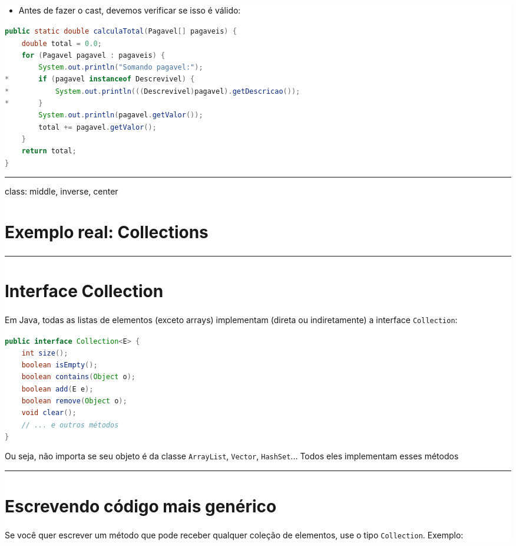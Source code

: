 - Antes de fazer o cast, devemos verificar se isso é válido:

```java
public static double calculaTotal(Pagavel[] pagaveis) {
    double total = 0.0;
    for (Pagavel pagavel : pagaveis) {
        System.out.println("Somando pagavel:");
*       if (pagavel instanceof Descrevivel) {
*           System.out.println(((Descrevivel)pagavel).getDescricao());
*       }
        System.out.println(pagavel.getValor());
        total += pagavel.getValor();
    }
    return total;
}
```

---

class: middle, inverse, center

# Exemplo real: Collections

---

# Interface Collection

Em Java, todas as listas de elementos (exceto arrays) implementam (direta ou indiretamente) a interface `Collection`:

```java
public interface Collection<E> {
    int size();
    boolean isEmpty();
    boolean contains(Object o);
    boolean add(E e);
    boolean remove(Object o);
    void clear();
    // ... e outros métodos
}
```

Ou seja, não importa se seu objeto é da classe `ArrayList`, `Vector`, `HashSet`... Todos eles implementam esses métodos

---

# Escrevendo código mais genérico

Se você quer escrever um método que pode receber qualquer coleção de elementos, use o tipo `Collection`. Exemplo:
